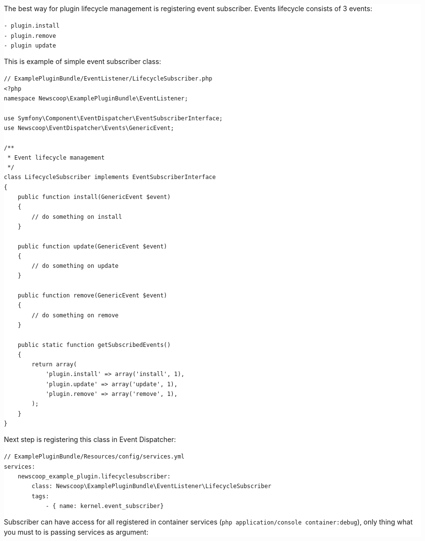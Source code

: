 The best way for plugin lifecycle management is registering event subscriber. Events lifecycle consists of 3 events:

    - plugin.install
    - plugin.remove
    - plugin update

This is example of simple event subscriber class:

```
// ExamplePluginBundle/EventListener/LifecycleSubscriber.php
<?php
namespace Newscoop\ExamplePluginBundle\EventListener;

use Symfony\Component\EventDispatcher\EventSubscriberInterface;
use Newscoop\EventDispatcher\Events\GenericEvent;

/**
 * Event lifecycle management
 */
class LifecycleSubscriber implements EventSubscriberInterface
{
    public function install(GenericEvent $event)
    {
        // do something on install
    }

    public function update(GenericEvent $event)
    {
        // do something on update
    }

    public function remove(GenericEvent $event)
    {
        // do something on remove
    }

    public static function getSubscribedEvents()
    {
        return array(
            'plugin.install' => array('install', 1),
            'plugin.update' => array('update', 1),
            'plugin.remove' => array('remove', 1),
        );
    }
}
```

Next step is registering this class in Event Dispatcher:

```
// ExamplePluginBundle/Resources/config/services.yml
services:
    newscoop_example_plugin.lifecyclesubscriber:
        class: Newscoop\ExamplePluginBundle\EventListener\LifecycleSubscriber
        tags:
            - { name: kernel.event_subscriber}

```
Subscriber can have access for all registered in container services (```php application/console container:debug```), only thing what you must to is passing services as argument:

